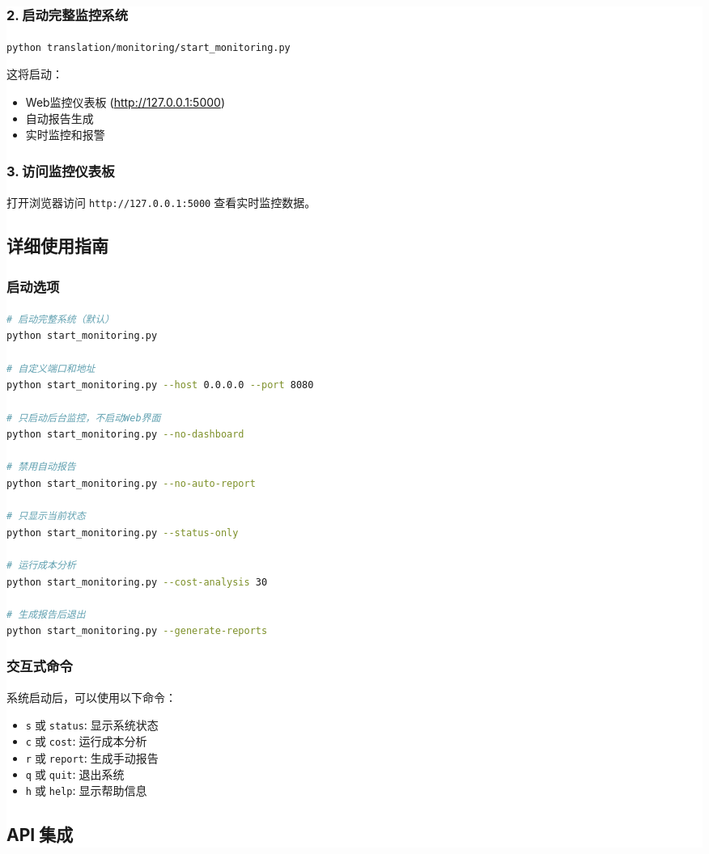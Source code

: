 ### 2. 启动完整监控系统

```bash
python translation/monitoring/start_monitoring.py
```

这将启动：
- Web监控仪表板 (http://127.0.0.1:5000)
- 自动报告生成
- 实时监控和报警

### 3. 访问监控仪表板

打开浏览器访问 `http://127.0.0.1:5000` 查看实时监控数据。

## 详细使用指南

### 启动选项

```bash
# 启动完整系统（默认）
python start_monitoring.py

# 自定义端口和地址
python start_monitoring.py --host 0.0.0.0 --port 8080

# 只启动后台监控，不启动Web界面
python start_monitoring.py --no-dashboard

# 禁用自动报告
python start_monitoring.py --no-auto-report

# 只显示当前状态
python start_monitoring.py --status-only

# 运行成本分析
python start_monitoring.py --cost-analysis 30

# 生成报告后退出
python start_monitoring.py --generate-reports
```

### 交互式命令

系统启动后，可以使用以下命令：

- `s` 或 `status`: 显示系统状态
- `c` 或 `cost`: 运行成本分析
- `r` 或 `report`: 生成手动报告
- `q` 或 `quit`: 退出系统
- `h` 或 `help`: 显示帮助信息

## API 集成
